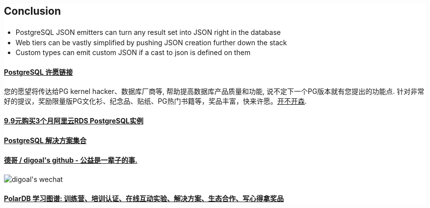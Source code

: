 ## Conclusion  
- PostgreSQL JSON emitters can turn any result set into JSON right in the database  
- Web tiers can be vastly simplified by pushing JSON creation further down the stack  
- Custom types can emit custom JSON if a cast to json is defined on them  
  
  
#### [PostgreSQL 许愿链接](https://github.com/digoal/blog/issues/76 "269ac3d1c492e938c0191101c7238216")
您的愿望将传达给PG kernel hacker、数据库厂商等, 帮助提高数据库产品质量和功能, 说不定下一个PG版本就有您提出的功能点. 针对非常好的提议，奖励限量版PG文化衫、纪念品、贴纸、PG热门书籍等，奖品丰富，快来许愿。[开不开森](https://github.com/digoal/blog/issues/76 "269ac3d1c492e938c0191101c7238216").  
  
  
#### [9.9元购买3个月阿里云RDS PostgreSQL实例](https://www.aliyun.com/database/postgresqlactivity "57258f76c37864c6e6d23383d05714ea")
  
  
#### [PostgreSQL 解决方案集合](https://yq.aliyun.com/topic/118 "40cff096e9ed7122c512b35d8561d9c8")
  
  
#### [德哥 / digoal's github - 公益是一辈子的事.](https://github.com/digoal/blog/blob/master/README.md "22709685feb7cab07d30f30387f0a9ae")
  
  
![digoal's wechat](../pic/digoal_weixin.jpg "f7ad92eeba24523fd47a6e1a0e691b59")
  
  
#### [PolarDB 学习图谱: 训练营、培训认证、在线互动实验、解决方案、生态合作、写心得拿奖品](https://www.aliyun.com/database/openpolardb/activity "8642f60e04ed0c814bf9cb9677976bd4")
  
